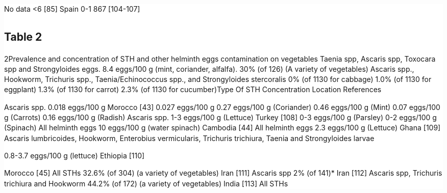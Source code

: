 No data 
<6 
[85] 
Spain 
0-1 
867 
[104-107] 



## Table 2
2Prevalence and concentration of STH and other helminth eggs contamination on vegetables Taenia spp, Ascaris spp, Toxocara spp and Strongyloides eggs. 8.4 eggs/100 g (mint, coriander, alfalfa). 30% (of 126) (A variety of vegetables) Ascaris spp., Hookworm, Trichuris spp., Taenia/Echinococcus spp., and Strongyloides stercoralis 0% (of 1130 for cabbage) 1.0% (of 1130 for eggplant) 1.3% (of 1130 for carrot) 2.3% (of 1130 for cucumber)Type Of STH 
Concentration 
Location 
References 

Ascaris spp. 
0.018 eggs/100 g 
Morocco 
[43] 
0.027 eggs/100 g 
0.27 eggs/100 g (Coriander) 
0.46 eggs/100 g (Mint) 
0.07 eggs/100 g (Carrots) 
0.16 eggs/100 g (Radish) 
Ascaris spp. 
1-3 eggs/100 g (Lettuce) 
Turkey 
[108] 
0-3 eggs/100 g (Parsley) 
0-2 eggs/100 g (Spinach) 
All helminth eggs 
10 eggs/100 g (water spinach) 
Cambodia 
[44] 
All helminth eggs 
2.3 eggs/100 g (Lettuce) 
Ghana 
[109] 
Ascaris lumbricoides, Hookworm, Enterobius vermicularis, 
Trichuris trichiura, Taenia and Strongyloides larvae 

0.8-3.7 eggs/100 g (lettuce) 
Ethiopia 
[110] 

Morocco 
[45] 
All STHs 
32.6% (of 304) (a variety of vegetables) 
Iran 
[111] 
Ascaris spp 
2% (of 141)* 
Iran 
[112] 
Ascaris spp, Trichuris trichiura and Hookworm 
44.2% (of 172) (a variety of vegetables) 
India 
[113] 
All STHs 
